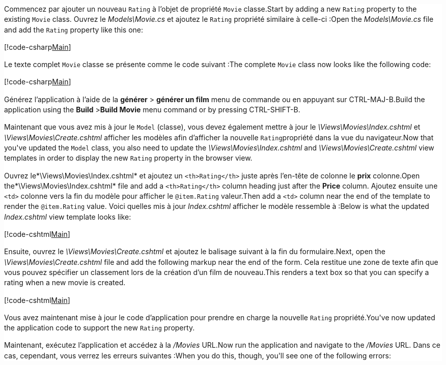 <span data-ttu-id="a3ea5-146">Commencez par ajouter un nouveau `Rating` à l’objet de propriété `Movie` classe.</span><span class="sxs-lookup"><span data-stu-id="a3ea5-146">Start by adding a new `Rating` property to the existing `Movie` class.</span></span> <span data-ttu-id="a3ea5-147">Ouvrez le *Models\Movie.cs* et ajoutez le `Rating` propriété similaire à celle-ci :</span><span class="sxs-lookup"><span data-stu-id="a3ea5-147">Open the *Models\Movie.cs* file and add the `Rating` property like this one:</span></span>

[!code-csharp[Main](adding-a-new-field-to-the-movie-model-and-table/samples/sample3.cs)]

<span data-ttu-id="a3ea5-148">Le texte complet `Movie` classe se présente comme le code suivant :</span><span class="sxs-lookup"><span data-stu-id="a3ea5-148">The complete `Movie` class now looks like the following code:</span></span>

[!code-csharp[Main](adding-a-new-field-to-the-movie-model-and-table/samples/sample4.cs?highlight=8)]

<span data-ttu-id="a3ea5-149">Générez l’application à l’aide de la **générer** &gt; **générer un film** menu de commande ou en appuyant sur CTRL-MAJ-B.</span><span class="sxs-lookup"><span data-stu-id="a3ea5-149">Build the application using the **Build** &gt;**Build Movie** menu command or by pressing CTRL-SHIFT-B.</span></span>

<span data-ttu-id="a3ea5-150">Maintenant que vous avez mis à jour le `Model` (classe), vous devez également mettre à jour le *\Views\Movies\Index.cshtml* et *\Views\Movies\Create.cshtml* afficher les modèles afin d’afficher la nouvelle `Rating`propriété dans la vue du navigateur.</span><span class="sxs-lookup"><span data-stu-id="a3ea5-150">Now that you've updated the `Model` class, you also need to update the *\Views\Movies\Index.cshtml* and *\Views\Movies\Create.cshtml* view templates in order to display the new `Rating` property in the browser view.</span></span>

<span data-ttu-id="a3ea5-151">Ouvrez le*\Views\Movies\Index.cshtml* et ajoutez un `<th>Rating</th>` juste après l’en-tête de colonne le **prix** colonne.</span><span class="sxs-lookup"><span data-stu-id="a3ea5-151">Open the*\Views\Movies\Index.cshtml* file and add a `<th>Rating</th>` column heading just after the **Price** column.</span></span> <span data-ttu-id="a3ea5-152">Ajoutez ensuite une `<td>` colonne vers la fin du modèle pour afficher le `@item.Rating` valeur.</span><span class="sxs-lookup"><span data-stu-id="a3ea5-152">Then add a `<td>` column near the end of the template to render the `@item.Rating` value.</span></span> <span data-ttu-id="a3ea5-153">Voici quelles mis à jour *Index.cshtml* afficher le modèle ressemble à :</span><span class="sxs-lookup"><span data-stu-id="a3ea5-153">Below is what the updated *Index.cshtml* view template looks like:</span></span>

[!code-cshtml[Main](adding-a-new-field-to-the-movie-model-and-table/samples/sample5.cshtml?highlight=26-28,46-48)]

<span data-ttu-id="a3ea5-154">Ensuite, ouvrez le *\Views\Movies\Create.cshtml* et ajoutez le balisage suivant à la fin du formulaire.</span><span class="sxs-lookup"><span data-stu-id="a3ea5-154">Next, open the *\Views\Movies\Create.cshtml* file and add the following markup near the end of the form.</span></span> <span data-ttu-id="a3ea5-155">Cela restitue une zone de texte afin que vous pouvez spécifier un classement lors de la création d’un film de nouveau.</span><span class="sxs-lookup"><span data-stu-id="a3ea5-155">This renders a text box so that you can specify a rating when a new movie is created.</span></span>

[!code-cshtml[Main](adding-a-new-field-to-the-movie-model-and-table/samples/sample6.cshtml)]

<span data-ttu-id="a3ea5-156">Vous avez maintenant mise à jour le code d’application pour prendre en charge la nouvelle `Rating` propriété.</span><span class="sxs-lookup"><span data-stu-id="a3ea5-156">You've now updated the application code to support the new `Rating` property.</span></span>

<span data-ttu-id="a3ea5-157">Maintenant, exécutez l’application et accédez à la */Movies* URL.</span><span class="sxs-lookup"><span data-stu-id="a3ea5-157">Now run the application and navigate to the */Movies* URL.</span></span> <span data-ttu-id="a3ea5-158">Dans ce cas, cependant, vous verrez les erreurs suivantes :</span><span class="sxs-lookup"><span data-stu-id="a3ea5-158">When you do this, though, you'll see one of the following errors:</span></span>

